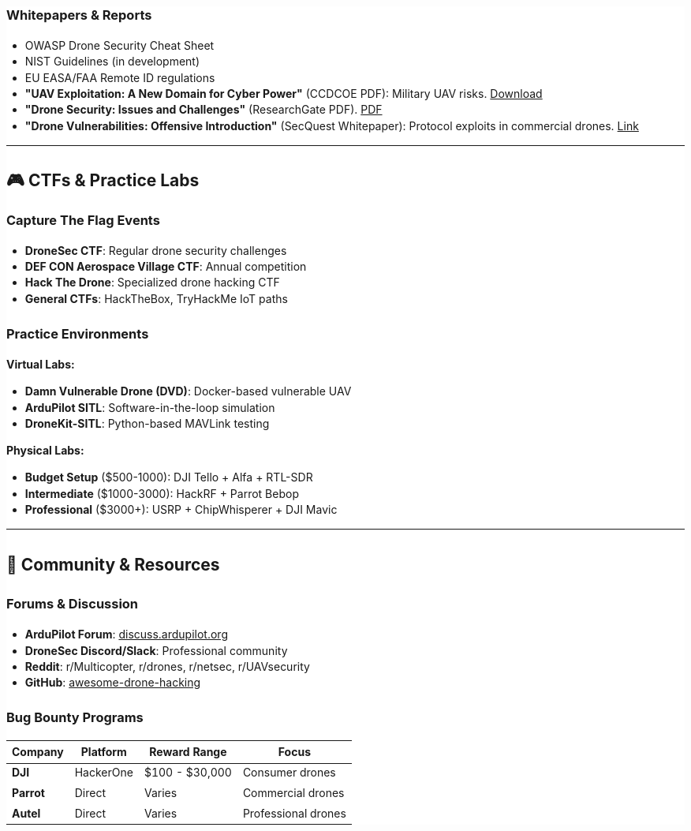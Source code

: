 ### Whitepapers & Reports

- OWASP Drone Security Cheat Sheet
- NIST Guidelines (in development)
- EU EASA/FAA Remote ID regulations
- **"UAV Exploitation: A New Domain for Cyber Power"** (CCDCOE PDF): Military UAV risks. [Download](https://ccdcoe.org/uploads/2018/10/Art-14-Assessing-the-Impact-of-Aviation-Security-on-Cyber-Power.pdf)
- **"Drone Security: Issues and Challenges"** (ResearchGate PDF). [PDF](https://www.researchgate.net/publication/352086927_Drone_Security_Issues_and_Challenges)
- **"Drone Vulnerabilities: Offensive Introduction"** (SecQuest Whitepaper): Protocol exploits in commercial drones. [Link](https://www.secquest.co.uk/white-papers/drone-vulnerabilities)

---

## 🎮 CTFs & Practice Labs

### Capture The Flag Events

- **DroneSec CTF**: Regular drone security challenges
- **DEF CON Aerospace Village CTF**: Annual competition
- **Hack The Drone**: Specialized drone hacking CTF
- **General CTFs**: HackTheBox, TryHackMe IoT paths

### Practice Environments

**Virtual Labs:**
- **Damn Vulnerable Drone (DVD)**: Docker-based vulnerable UAV
- **ArduPilot SITL**: Software-in-the-loop simulation
- **DroneKit-SITL**: Python-based MAVLink testing

**Physical Labs:**
- **Budget Setup** ($500-1000): DJI Tello + Alfa + RTL-SDR
- **Intermediate** ($1000-3000): HackRF + Parrot Bebop
- **Professional** ($3000+): USRP + ChipWhisperer + DJI Mavic

---

## 👥 Community & Resources

### Forums & Discussion

- **ArduPilot Forum**: [discuss.ardupilot.org](https://discuss.ardupilot.org/)
- **DroneSec Discord/Slack**: Professional community
- **Reddit**: r/Multicopter, r/drones, r/netsec, r/UAVsecurity
- **GitHub**: [awesome-drone-hacking](https://github.com/arvind351/awesome-drone-hacking)

### Bug Bounty Programs

| Company | Platform | Reward Range | Focus |
|---------|----------|--------------|-------|
| **DJI** | HackerOne | $100 - $30,000 | Consumer drones |
| **Parrot** | Direct | Varies | Commercial drones |
| **Autel** | Direct | Varies | Professional drones |
